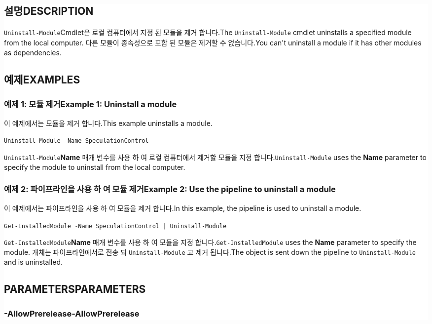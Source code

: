 ## <span data-ttu-id="6718f-109">설명</span><span class="sxs-lookup"><span data-stu-id="6718f-109">DESCRIPTION</span></span>

<span data-ttu-id="6718f-110">`Uninstall-Module`Cmdlet은 로컬 컴퓨터에서 지정 된 모듈을 제거 합니다.</span><span class="sxs-lookup"><span data-stu-id="6718f-110">The `Uninstall-Module` cmdlet uninstalls a specified module from the local computer.</span></span> <span data-ttu-id="6718f-111">다른 모듈이 종속성으로 포함 된 모듈은 제거할 수 없습니다.</span><span class="sxs-lookup"><span data-stu-id="6718f-111">You can't uninstall a module if it has other modules as dependencies.</span></span>

## <span data-ttu-id="6718f-112">예제</span><span class="sxs-lookup"><span data-stu-id="6718f-112">EXAMPLES</span></span>

### <span data-ttu-id="6718f-113">예제 1: 모듈 제거</span><span class="sxs-lookup"><span data-stu-id="6718f-113">Example 1: Uninstall a module</span></span>

<span data-ttu-id="6718f-114">이 예제에서는 모듈을 제거 합니다.</span><span class="sxs-lookup"><span data-stu-id="6718f-114">This example uninstalls a module.</span></span>

```powershell
Uninstall-Module -Name SpeculationControl
```

<span data-ttu-id="6718f-115">`Uninstall-Module`**Name** 매개 변수를 사용 하 여 로컬 컴퓨터에서 제거할 모듈을 지정 합니다.</span><span class="sxs-lookup"><span data-stu-id="6718f-115">`Uninstall-Module` uses the **Name** parameter to specify the module to uninstall from the local computer.</span></span>

### <span data-ttu-id="6718f-116">예제 2: 파이프라인을 사용 하 여 모듈 제거</span><span class="sxs-lookup"><span data-stu-id="6718f-116">Example 2: Use the pipeline to uninstall a module</span></span>

<span data-ttu-id="6718f-117">이 예제에서는 파이프라인을 사용 하 여 모듈을 제거 합니다.</span><span class="sxs-lookup"><span data-stu-id="6718f-117">In this example, the pipeline is used to uninstall a module.</span></span>

```powershell
Get-InstalledModule -Name SpeculationControl | Uninstall-Module
```

<span data-ttu-id="6718f-118">`Get-InstalledModule`**Name** 매개 변수를 사용 하 여 모듈을 지정 합니다.</span><span class="sxs-lookup"><span data-stu-id="6718f-118">`Get-InstalledModule` uses the **Name** parameter to specify the module.</span></span> <span data-ttu-id="6718f-119">개체는 파이프라인에서로 전송 되 `Uninstall-Module` 고 제거 됩니다.</span><span class="sxs-lookup"><span data-stu-id="6718f-119">The object is sent down the pipeline to `Uninstall-Module` and is uninstalled.</span></span>

## <span data-ttu-id="6718f-120">PARAMETERS</span><span class="sxs-lookup"><span data-stu-id="6718f-120">PARAMETERS</span></span>

### <span data-ttu-id="6718f-121">-AllowPrerelease</span><span class="sxs-lookup"><span data-stu-id="6718f-121">-AllowPrerelease</span></span>
